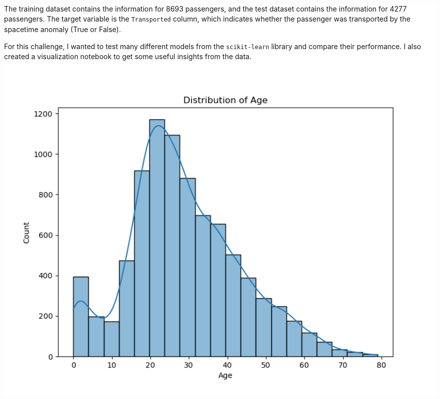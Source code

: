 The training dataset contains the information for 8693 passengers, and the test dataset contains the information for 4277 passengers. The target variable is the `Transported` column, which indicates whether the passenger was transported by the spacetime anomaly (True or False).

For this challenge, I wanted to test many different models from the `scikit-learn` library and compare their performance. I also created a visualization notebook to get some useful insights from the data. 

<div class="row">
  <div class="col-sm mt-3 mt-md-0">
    <img src="/assets/img/personal/age_distribution.png" alt="Age distribution" style="width:100%">
  </div>
  <div class="col-sm mt-3 mt-md-0">